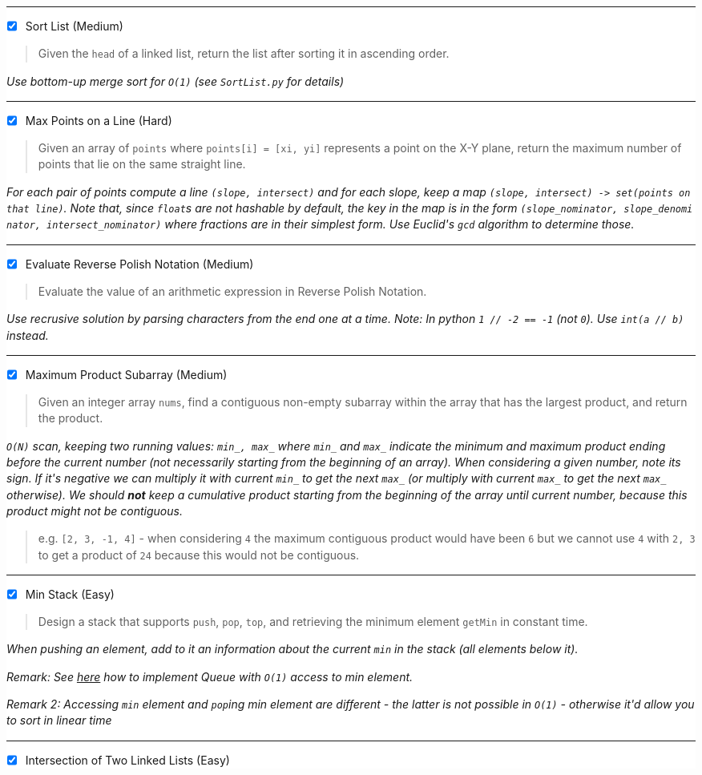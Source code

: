
---
- [x] Sort List (Medium)
> Given the `head` of a linked list, return the list after sorting it in ascending order.

_Use bottom-up merge sort for `O(1)` (see `SortList.py` for details)_

---
- [x] Max Points on a Line (Hard)
> Given an array of `points` where `points[i] = [xi, yi]` represents a point on the X-Y plane, return the maximum number of points that lie on the same straight line.

_For each pair of points compute a line `(slope, intersect)` and for each slope, keep a map `(slope, intersect) -> set(points on that line)`. Note that, since `float`s are not hashable by default, the key in the map is in the form `(slope_nominator, slope_denominator, intersect_nominator)` where fractions are in their simplest form. Use Euclid's `gcd` algorithm to determine those._

---
- [x] Evaluate Reverse Polish Notation (Medium)

> Evaluate the value of an arithmetic expression in Reverse Polish Notation.

_Use recrusive solution by parsing characters from the end one at a time. Note: In python `1 // -2 == -1` (not `0`). Use `int(a // b)` instead._

---
- [x] Maximum Product Subarray (Medium)

> Given an integer array `nums`, find a contiguous non-empty subarray within the array that has the largest product, and return the product.

_`O(N)` scan, keeping two running values: `min_, max_` where `min_` and `max_` indicate the minimum and maximum product ending before the current number (not necessarily starting from the beginning of an array). When considering a given number, note its sign. If it's negative we can multiply it with  current `min_` to get the next `max_` (or multiply with current `max_` to get the next `max_` otherwise). We should **not** keep a cumulative product starting from the beginning of the array until current number, because this product might not be contiguous._

> e.g. `[2, 3, -1, 4]` - when considering `4` the maximum contiguous product would have been `6` but we cannot use `4` with `2, 3` to get a product of `24` because this would not be contiguous.

---
- [x] Min Stack (Easy)

> Design a stack that supports `push`, `pop`, `top`, and retrieving the minimum element `getMin` in constant time.

_When pushing an element, add to it an information about the current `min` in the stack (all elements below it)._

_Remark: See [here](https://cs.stackexchange.com/questions/6146/lower-bounds-queues-that-return-their-min-elements-in-o1-time) how to implement Queue with `O(1)` access to min element._

_Remark 2: Accessing `min` element and `pop`ing min element are different - the latter is not possible in `O(1)` - otherwise it'd allow you to sort in linear time_

---
- [x] Intersection of Two Linked Lists (Easy)

